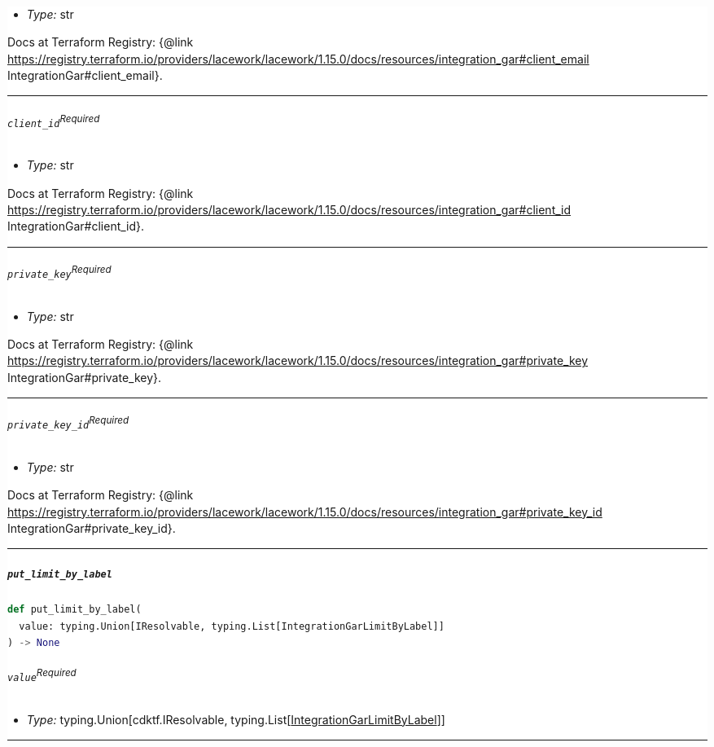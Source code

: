 - *Type:* str

Docs at Terraform Registry: {@link https://registry.terraform.io/providers/lacework/lacework/1.15.0/docs/resources/integration_gar#client_email IntegrationGar#client_email}.

---

###### `client_id`<sup>Required</sup> <a name="client_id" id="rhizo-co-terraform-provider-lacework.integrationGar.IntegrationGar.putCredentials.parameter.clientId"></a>

- *Type:* str

Docs at Terraform Registry: {@link https://registry.terraform.io/providers/lacework/lacework/1.15.0/docs/resources/integration_gar#client_id IntegrationGar#client_id}.

---

###### `private_key`<sup>Required</sup> <a name="private_key" id="rhizo-co-terraform-provider-lacework.integrationGar.IntegrationGar.putCredentials.parameter.privateKey"></a>

- *Type:* str

Docs at Terraform Registry: {@link https://registry.terraform.io/providers/lacework/lacework/1.15.0/docs/resources/integration_gar#private_key IntegrationGar#private_key}.

---

###### `private_key_id`<sup>Required</sup> <a name="private_key_id" id="rhizo-co-terraform-provider-lacework.integrationGar.IntegrationGar.putCredentials.parameter.privateKeyId"></a>

- *Type:* str

Docs at Terraform Registry: {@link https://registry.terraform.io/providers/lacework/lacework/1.15.0/docs/resources/integration_gar#private_key_id IntegrationGar#private_key_id}.

---

##### `put_limit_by_label` <a name="put_limit_by_label" id="rhizo-co-terraform-provider-lacework.integrationGar.IntegrationGar.putLimitByLabel"></a>

```python
def put_limit_by_label(
  value: typing.Union[IResolvable, typing.List[IntegrationGarLimitByLabel]]
) -> None
```

###### `value`<sup>Required</sup> <a name="value" id="rhizo-co-terraform-provider-lacework.integrationGar.IntegrationGar.putLimitByLabel.parameter.value"></a>

- *Type:* typing.Union[cdktf.IResolvable, typing.List[<a href="#rhizo-co-terraform-provider-lacework.integrationGar.IntegrationGarLimitByLabel">IntegrationGarLimitByLabel</a>]]

---
